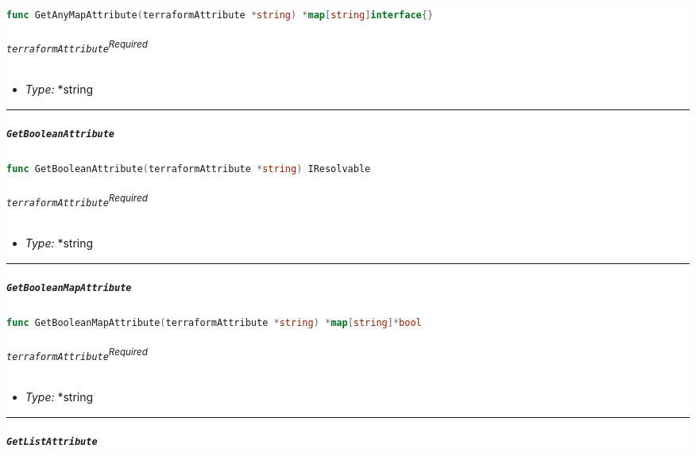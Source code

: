```go
func GetAnyMapAttribute(terraformAttribute *string) *map[string]interface{}
```

###### `terraformAttribute`<sup>Required</sup> <a name="terraformAttribute" id="@cdktf/provider-cloudflare.dataCloudflareWebAnalyticsSite.DataCloudflareWebAnalyticsSiteRulesetOutputReference.getAnyMapAttribute.parameter.terraformAttribute"></a>

- *Type:* *string

---

##### `GetBooleanAttribute` <a name="GetBooleanAttribute" id="@cdktf/provider-cloudflare.dataCloudflareWebAnalyticsSite.DataCloudflareWebAnalyticsSiteRulesetOutputReference.getBooleanAttribute"></a>

```go
func GetBooleanAttribute(terraformAttribute *string) IResolvable
```

###### `terraformAttribute`<sup>Required</sup> <a name="terraformAttribute" id="@cdktf/provider-cloudflare.dataCloudflareWebAnalyticsSite.DataCloudflareWebAnalyticsSiteRulesetOutputReference.getBooleanAttribute.parameter.terraformAttribute"></a>

- *Type:* *string

---

##### `GetBooleanMapAttribute` <a name="GetBooleanMapAttribute" id="@cdktf/provider-cloudflare.dataCloudflareWebAnalyticsSite.DataCloudflareWebAnalyticsSiteRulesetOutputReference.getBooleanMapAttribute"></a>

```go
func GetBooleanMapAttribute(terraformAttribute *string) *map[string]*bool
```

###### `terraformAttribute`<sup>Required</sup> <a name="terraformAttribute" id="@cdktf/provider-cloudflare.dataCloudflareWebAnalyticsSite.DataCloudflareWebAnalyticsSiteRulesetOutputReference.getBooleanMapAttribute.parameter.terraformAttribute"></a>

- *Type:* *string

---

##### `GetListAttribute` <a name="GetListAttribute" id="@cdktf/provider-cloudflare.dataCloudflareWebAnalyticsSite.DataCloudflareWebAnalyticsSiteRulesetOutputReference.getListAttribute"></a>
